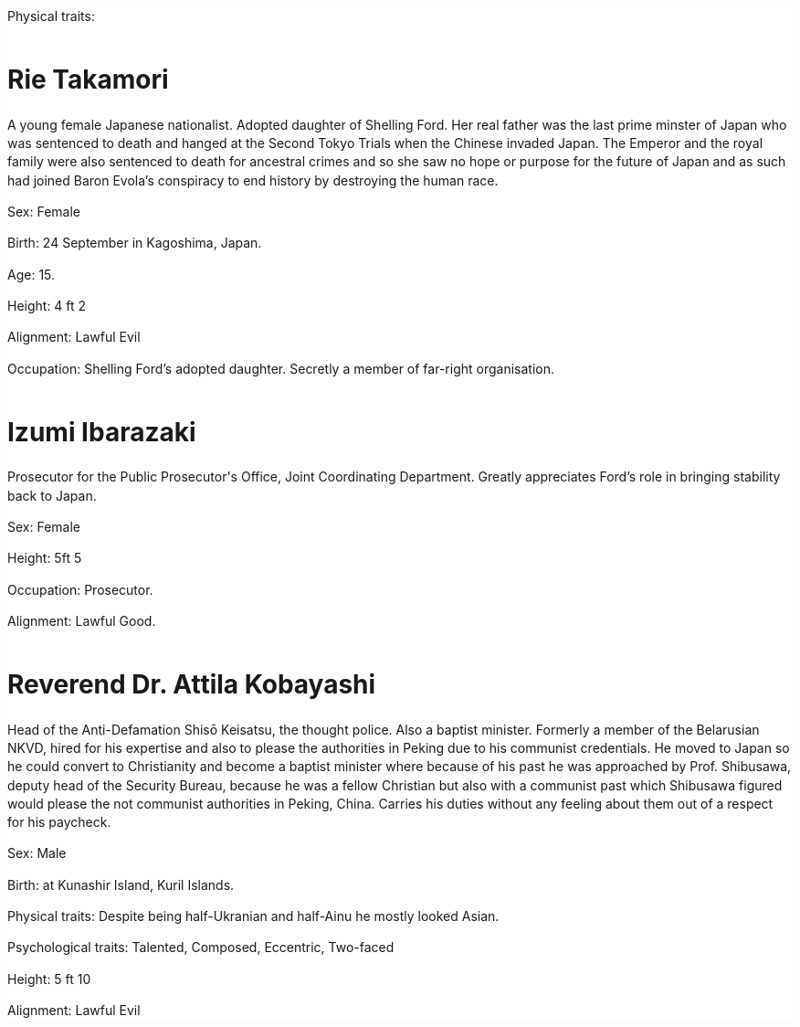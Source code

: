Physical traits:

# **Rie** Takamori

A young female Japanese nationalist. Adopted daughter of Shelling Ford. Her real father was the last prime minster of Japan who was sentenced to death and hanged at the Second Tokyo Trials when the Chinese invaded Japan. The Emperor and the royal family were also sentenced to death for ancestral crimes and so she saw no hope or purpose for the future of Japan and as such had joined Baron Evola’s conspiracy to end history by destroying the human race.

Sex: Female

Birth: 24 September in Kagoshima, Japan.

Age: 15.

Height: 4 ft 2

Alignment: Lawful Evil

Occupation: Shelling Ford’s adopted daughter. Secretly a member of far-right organisation.

# Izumi Ibarazaki

Prosecutor for the Public Prosecutor's Office, Joint Coordinating Department. Greatly appreciates Ford’s role in bringing stability back to Japan.

Sex: Female

Height: 5ft 5

Occupation: Prosecutor.

Alignment: Lawful Good.

# Reverend Dr. Attila Kobayashi

Head of the Anti-Defamation Shisō Keisatsu, the thought police. Also a baptist minister. Formerly a member of the Belarusian NKVD, hired for his expertise and also to please the authorities in Peking due to his communist credentials. He moved to Japan so he could convert to Christianity and become a baptist minister where because of his past he was approached by Prof. Shibusawa, deputy head of the Security Bureau, because he was a fellow Christian but also with a communist past which Shibusawa figured would please the not communist authorities in Peking, China. Carries his duties without any feeling about them out of a respect for his paycheck.

Sex: Male

Birth: at Kunashir Island, Kuril Islands.

Physical traits: Despite being half-Ukranian and half-Ainu he mostly looked Asian.

Psychological traits: Talented, Composed, Eccentric, Two-faced

Height: 5 ft 10

Alignment: Lawful Evil
